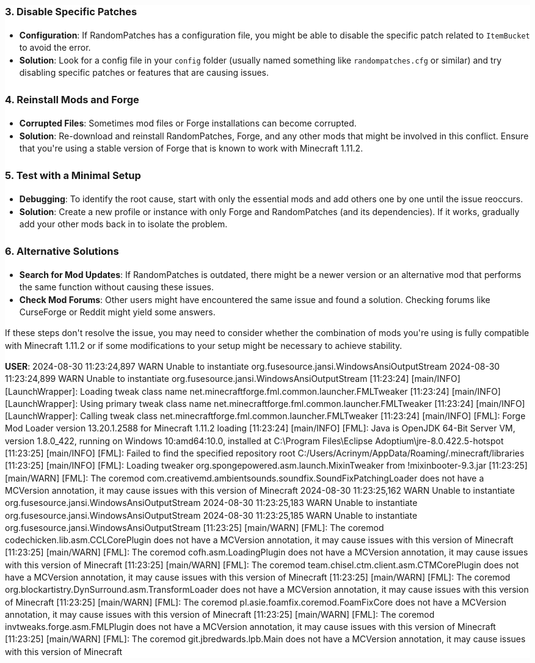 ### **3. Disable Specific Patches**
   - **Configuration**: If RandomPatches has a configuration file, you might be able to disable the specific patch related to `ItemBucket` to avoid the error.
   - **Solution**: Look for a config file in your `config` folder (usually named something like `randompatches.cfg` or similar) and try disabling specific patches or features that are causing issues.

### **4. Reinstall Mods and Forge**
   - **Corrupted Files**: Sometimes mod files or Forge installations can become corrupted.
   - **Solution**: Re-download and reinstall RandomPatches, Forge, and any other mods that might be involved in this conflict. Ensure that you're using a stable version of Forge that is known to work with Minecraft 1.11.2.

### **5. Test with a Minimal Setup**
   - **Debugging**: To identify the root cause, start with only the essential mods and add others one by one until the issue reoccurs.
   - **Solution**: Create a new profile or instance with only Forge and RandomPatches (and its dependencies). If it works, gradually add your other mods back in to isolate the problem.

### **6. Alternative Solutions**
   - **Search for Mod Updates**: If RandomPatches is outdated, there might be a newer version or an alternative mod that performs the same function without causing these issues.
   - **Check Mod Forums**: Other users might have encountered the same issue and found a solution. Checking forums like CurseForge or Reddit might yield some answers.

If these steps don't resolve the issue, you may need to consider whether the combination of mods you're using is fully compatible with Minecraft 1.11.2 or if some modifications to your setup might be necessary to achieve stability.

**USER**: 2024-08-30 11:23:24,897 WARN Unable to instantiate org.fusesource.jansi.WindowsAnsiOutputStream
2024-08-30 11:23:24,899 WARN Unable to instantiate org.fusesource.jansi.WindowsAnsiOutputStream
[11:23:24] [main/INFO] [LaunchWrapper]: Loading tweak class name net.minecraftforge.fml.common.launcher.FMLTweaker
[11:23:24] [main/INFO] [LaunchWrapper]: Using primary tweak class name net.minecraftforge.fml.common.launcher.FMLTweaker
[11:23:24] [main/INFO] [LaunchWrapper]: Calling tweak class net.minecraftforge.fml.common.launcher.FMLTweaker
[11:23:24] [main/INFO] [FML]: Forge Mod Loader version 13.20.1.2588 for Minecraft 1.11.2 loading
[11:23:24] [main/INFO] [FML]: Java is OpenJDK 64-Bit Server VM, version 1.8.0_422, running on Windows 10:amd64:10.0, installed at C:\Program Files\Eclipse Adoptium\jre-8.0.422.5-hotspot
[11:23:25] [main/INFO] [FML]: Failed to find the specified repository root C:/Users/Acrinym/AppData/Roaming/.minecraft/libraries
[11:23:25] [main/INFO] [FML]: Loading tweaker org.spongepowered.asm.launch.MixinTweaker from !mixinbooter-9.3.jar
[11:23:25] [main/WARN] [FML]: The coremod com.creativemd.ambientsounds.soundfix.SoundFixPatchingLoader does not have a MCVersion annotation, it may cause issues with this version of Minecraft
2024-08-30 11:23:25,162 WARN Unable to instantiate org.fusesource.jansi.WindowsAnsiOutputStream
2024-08-30 11:23:25,183 WARN Unable to instantiate org.fusesource.jansi.WindowsAnsiOutputStream
2024-08-30 11:23:25,185 WARN Unable to instantiate org.fusesource.jansi.WindowsAnsiOutputStream
[11:23:25] [main/WARN] [FML]: The coremod codechicken.lib.asm.CCLCorePlugin does not have a MCVersion annotation, it may cause issues with this version of Minecraft
[11:23:25] [main/WARN] [FML]: The coremod cofh.asm.LoadingPlugin does not have a MCVersion annotation, it may cause issues with this version of Minecraft
[11:23:25] [main/WARN] [FML]: The coremod team.chisel.ctm.client.asm.CTMCorePlugin does not have a MCVersion annotation, it may cause issues with this version of Minecraft
[11:23:25] [main/WARN] [FML]: The coremod org.blockartistry.DynSurround.asm.TransformLoader does not have a MCVersion annotation, it may cause issues with this version of Minecraft
[11:23:25] [main/WARN] [FML]: The coremod pl.asie.foamfix.coremod.FoamFixCore does not have a MCVersion annotation, it may cause issues with this version of Minecraft
[11:23:25] [main/WARN] [FML]: The coremod invtweaks.forge.asm.FMLPlugin does not have a MCVersion annotation, it may cause issues with this version of Minecraft
[11:23:25] [main/WARN] [FML]: The coremod git.jbredwards.lpb.Main does not have a MCVersion annotation, it may cause issues with this version of Minecraft